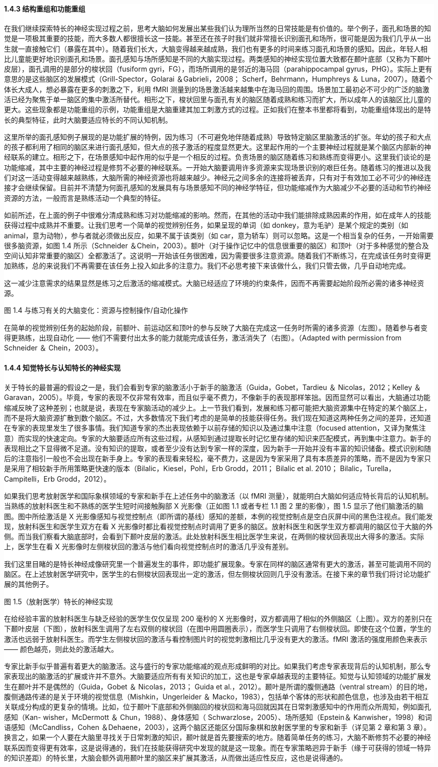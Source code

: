 #### 1.4.3 结构重组和功能重组

在我们继续探索特长的神经实现过程之前，思考大脑如何发展出某些我们认为理所当然的日常技能是有价值的。举个例子，面孔和场景的知觉是一项极其重要的技能，而大多数人都很擅长这一技能。甚至还在孩子时我们就非常擅长识别面孔和场所，很可能是因为我们几乎从一出生就一直接触它们（暴露在其中）。随着我们长大，大脑变得越来越成熟，我们也有更多的时间来练习面孔和场景的感知。因此，年轻人相比儿童能更好地识别面孔和场景。面孔感知与场所感知是不同的大脑实现过程。两类感知的神经实现位置大致都在颞叶底部（又称为下颞叶皮层），面孔调用的是部分的梭状回（fusiform gyri，FG），而场所调用的是邻近的海马回（parahippocampal gyrus，PHG）。实际上更有意思的是这些脑区的发展模式（Grill-Spector，Golarai ＆Gabrieli，2008； Scherf，Behrmann，Humphreys ＆ Luna，2007）。随着个体长大成人，想必暴露在更多的刺激之下，利用 fMRI 测量到的场景激活越来越集中在海马回的周围。场景加工最初必不可少的广泛的脑激活已经为聚焦于单一脑区的集中激活所替代。相形之下，梭状回里与面孔有关的脑区随着成熟和练习而扩大，所以成年人的该脑区比儿童的更大。这些现象都是功能重组的示例，功能重组是大脑重建其加工刺激方式的过程。正如我们在整本书里都将看到，功能重组体现出的是特长的典型特征，此时大脑要适应特长的不同认知机制。

这里所举的面孔感知例子展现的是功能扩展的特例，因为练习（不可避免地伴随着成熟）导致特定脑区里脑激活的扩张。年幼的孩子和大点的孩子都利用了相同的脑区来进行面孔感知，但大点的孩子激活的程度显然更大。这里起作用的一个主要神经过程就是某个脑区内部新的神经联系的建立。相形之下，在场景感知中起作用的似乎是一个相反的过程。负责场景的脑区随着练习和熟练而变得更小。这里我们谈论的是功能缩减，其中主要的神经过程是修剪不必要的神经联系。一开始大脑要调用许多资源来实现场景识别的艰巨任务。随着练习的推进以及我们对这一活动变得越来越熟练，大脑所需的神经资源也将越来越少。神经元之间多余的连接将被丢弃，只有对于有效加工必不可少的神经连接才会继续保留。目前并不清楚为何面孔感知的发展具有与场景感知不同的神经学特征，但功能缩减作为大脑减少不必要的活动和节约神经资源的方法，一般而言是熟练活动一个典型的特征。

如前所述，在上面的例子中很难分清成熟和练习对功能缩减的影响。然而，在其他的活动中我们能排除成熟因素的作用，如在成年人的技能获得过程中成熟并不重要。让我们思考一个简单的视觉辨别任务，如果呈现的单词（如 donkey，意为毛驴）是某个规定的类别（如 animal，意为动物），参与者就必须做出反应，如果不属于该类别（如 car，意为轿车）则可以忽略。这是一个相当复杂的任务，一开始需要很多脑资源，如图 1.4 所示（Schneider ＆Chein，2003）。额叶（对于操作记忆中的信息很重要的脑区）和顶叶（对于多种感觉的整合及空间认知非常重要的脑区）全都激活了。这说明一开始该任务很困难，因为需要很多注意资源。随着我们不断练习，在完成该任务时变得更加熟练，总的来说我们不再需要在该任务上投入如此多的注意力。我们不必思考接下来该做什么，我们只管去做，几乎自动地完成。

这一减少注意需求的结果显然是练习之后激活的缩减模式。大脑已经适应了环境的约束条件，因而不再需要起始阶段所必需的诸多神经资源。

图 1.4 与练习有关的大脑变化：资源与控制操作/自动化操作

在简单的视觉辨别任务的起始阶段，前额叶、前运动区和顶叶的参与反映了大脑在完成这一任务时所需的诸多资源（左图）。随着参与者变得更熟练，出现自动化 —— 他们不需要付出太多的能力就能完成该任务，激活消失了（右图）。（Adapted with permission from Schneider ＆ Chein，2003）。

#### 1.4.4 知觉特长与认知特长的神经实现

关于特长的最普遍的假设之一是，我们会看到专家的脑激活小于新手的脑激活（Guida，Gobet，Tardieu ＆ Nicolas，2012；Kelley ＆ Garavan，2005）。毕竟，专家的表现不仅非常有效率，而且似乎毫不费力，不像新手的表现那样笨拙。因而显然可以看出，大脑通过功能缩减反映了这种差别；也就是说，表现在专家脑活动的减少上。上一节我们看到，发展和练习都可能把大脑资源集中在特定的某个脑区上，而不是将大脑资源扩散到数个脑区。不过，大多数情况下我们考虑的是简单的技能获得任务。我们现在知道这两种任务之间的差异，还知道在专家的表现里发生了很多事情。我们知道专家的杰出表现依赖于以前存储的知识以及通过集中注意（focused attention，又译为聚焦注意）而实现的快速定向。专家的大脑要适应所有这些过程，从感知到通过提取长时记忆里存储的知识来匹配模式，再到集中注意力。新手的表现相比之下显得微不足道。没有知识的提取，或者至少没有达到专家一样的深度，因为新手一开始并没有丰富的知识储备。模式识别和随后的注意指引一般也不会出现在新手身上。专家的表现看来轻松，毫不费力，这是因为专家采用了具有本质差异的策略，而不是因为专家只是采用了相较新手所用策略更快速的版本（Bilalic，Kiesel，Pohl，Erb Grodd，2011； Bilalic et al. 2010； Bilalic，Turella，Campitelli，Erb Grodd，2012）。

如果我们思考放射医学和国际象棋领域的专家和新手在上述任务中的脑激活（以 fMRI 测量），就能明白大脑如何适应特长背后的认知机制。当熟练的放射科医生和不熟练的医学生短时间接触胸部 X 光影像（正如图 1.1 或者专栏 1.1 图 2 里的影像），图 1.5 显示了他们脑激活的脑图。图中所绘激活是 X 光影像感知与视觉控制点（即所谓的基线）感知的差额，本例的视觉控制点是空白灰屏中间的黑色注视点。我们能发现，放射科医生和医学生双方在看 X 光影像时都比看视觉控制点时调用了更多的脑区。放射科医生和医学生双方都调用的脑区位于大脑的外侧。而当我们察看大脑底部时，会看到下颞叶皮层的激活。此处放射科医生相比医学生来说，在两侧的梭状回表现出大得多的激活。实际上，医学生在看 X 光影像时左侧梭状回的激活与他们看向视觉控制点时的激活几乎没有差别。

我们这里目睹的是特长神经成像研究里一个普遍发生的事件，即功能扩展现象。专家在同样的脑区通常有更大的激活，甚至可能调用不同的脑区。在上述放射医学研究中，医学生的右侧梭状回表现出一定的激活，但左侧梭状回则几乎没有激活。在接下来的章节我们将讨论功能扩展的其他例子。

图 1.5（放射医学）特长的神经实现

在给经验丰富的放射科医生与缺乏经验的医学生仅仅呈现 200 毫秒的 X 光影像时，双方都调用了相似的外侧脑区（上图）。双方的差别只在下颞叶皮层（下图），放射科医生调用了左右双侧的梭状回（在图中用圆圈表示），而医学生只调用了右侧梭状回。即使在这个位置，学生的激活也远弱于放射科医生。而学生左侧梭状回的激活与看控制图片时的视觉刺激相比几乎没有更大的激活。fMRI 激活的强度用颜色来表示 —— 颜色越亮，则此处的激活越大。

专家比新手似乎普遍有着更大的脑激活。这与盛行的专家功能缩减的观点形成鲜明的对比。如果我们考虑专家表现背后的认知机制，那么专家表现出的脑激活的扩展或许并不意外。大脑要适应所有有关知识的加工，这也是专家卓越表现的主要特征。知觉与认知领域的功能扩展发生在颞叶并不是偶然的（Guida，Gobet ＆ Nicolas，2013； Guida et al.，2012）。颞叶是所谓的腹侧通路（ventral stream）的目的地，腹侧通路传递的是关于环境的视觉信息（Mishkin，Ungerleider ＆ Macko，1983），包括单个客体的形状和颜色信息，也涉及由若干相互关联成分构成的更复杂的情境。比如，位于颞叶下底部和外侧脑回的梭状回和海马回就因其在日常刺激感知中的作用而众所周知，例如面孔感知（Kan- wisher，McDermott ＆ Chun，1988）、身体感知（ Schwarzlose，2005）、场所感知（Epstein＆ Kanwisher，1998）和词语感知（McCandliss，Cohen ＆Dehaene，2003），这两个脑区还能区分国际象棋和放射医学里的专家和新手（详见第 2 章和第 3 章）。换言之，如果一个人要在大脑里寻找关于日常刺激的知识，颞叶就是首先要搜索的地方。随着简单任务的练习，大脑不断修剪不必要的神经联系因而变得更有效率，这是说得通的，我们在技能获得研究中发现的就是这一现象。而在专家策略迥异于新手（缘于可获得的领域一特异的知识差距）的特长里，大脑会额外调用颞叶里的脑区来扩展其激活，从而做出适应性反应，这也是说得通的。
